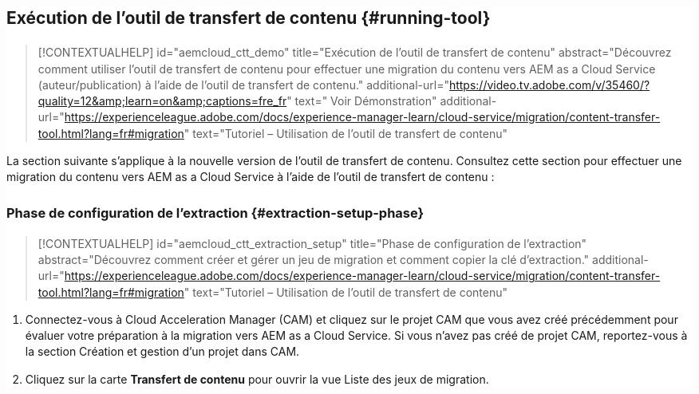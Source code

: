 ## Exécution de l’outil de transfert de contenu {#running-tool}

>[!CONTEXTUALHELP]
>id="aemcloud_ctt_demo"
>title="Exécution de l’outil de transfert de contenu"
>abstract="Découvrez comment utiliser l’outil de transfert de contenu pour effectuer une migration du contenu vers AEM as a Cloud Service (auteur/publication) à l’aide de l’outil de transfert de contenu."
>additional-url="https://video.tv.adobe.com/v/35460/?quality=12&amp;learn=on&amp;captions=fre_fr" text=" Voir Démonstration"
>additional-url="https://experienceleague.adobe.com/docs/experience-manager-learn/cloud-service/migration/content-transfer-tool.html?lang=fr#migration" text="Tutoriel – Utilisation de l’outil de transfert de contenu"

La section suivante s’applique à la nouvelle version de l’outil de transfert de contenu. Consultez cette section pour effectuer une migration du contenu vers AEM as a Cloud Service à l’aide de l’outil de transfert de contenu :

### Phase de configuration de l’extraction {#extraction-setup-phase}

>[!CONTEXTUALHELP]
>id="aemcloud_ctt_extraction_setup"
>title="Phase de configuration de l’extraction"
>abstract="Découvrez comment créer et gérer un jeu de migration et comment copier la clé d’extraction."
>additional-url="https://experienceleague.adobe.com/docs/experience-manager-learn/cloud-service/migration/content-transfer-tool.html?lang=fr#migration" text="Tutoriel – Utilisation de l’outil de transfert de contenu"



1. Connectez-vous à Cloud Acceleration Manager (CAM) et cliquez sur le projet CAM que vous avez créé précédemment pour évaluer votre préparation à la migration vers AEM as a Cloud Service. Si vous n’avez pas créé de projet CAM, reportez-vous à la section Création et gestion d’un projet dans CAM.

1. Cliquez sur la carte **Transfert de contenu** pour ouvrir la vue Liste des jeux de migration.
